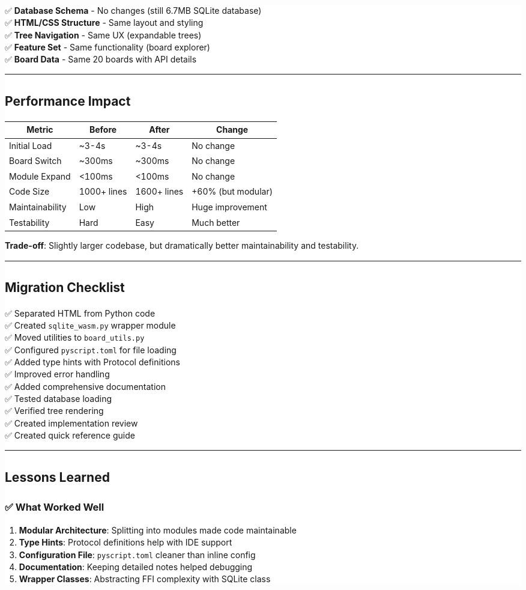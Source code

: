 ✅ **Database Schema** - No changes (still 6.7MB SQLite database)  
✅ **HTML/CSS Structure** - Same layout and styling  
✅ **Tree Navigation** - Same UX (expandable trees)  
✅ **Feature Set** - Same functionality (board explorer)  
✅ **Board Data** - Same 20 boards with API details  

---

## Performance Impact

| Metric | Before | After | Change |
|--------|--------|-------|--------|
| Initial Load | ~3-4s | ~3-4s | No change |
| Board Switch | ~300ms | ~300ms | No change |
| Module Expand | <100ms | <100ms | No change |
| Code Size | 1000+ lines | 1600+ lines | +60% (but modular) |
| Maintainability | Low | High | Huge improvement |
| Testability | Hard | Easy | Much better |

**Trade-off**: Slightly larger codebase, but dramatically better maintainability and testability.

---

## Migration Checklist

✅ Separated HTML from Python code  
✅ Created `sqlite_wasm.py` wrapper module  
✅ Moved utilities to `board_utils.py`  
✅ Configured `pyscript.toml` for file loading  
✅ Added type hints with Protocol definitions  
✅ Improved error handling  
✅ Added comprehensive documentation  
✅ Tested database loading  
✅ Verified tree rendering  
✅ Created implementation review  
✅ Created quick reference guide  

---

## Lessons Learned

### ✅ What Worked Well

1. **Modular Architecture**: Splitting into modules made code maintainable
2. **Type Hints**: Protocol definitions help with IDE support
3. **Configuration File**: `pyscript.toml` cleaner than inline config
4. **Documentation**: Keeping detailed notes helped debugging
5. **Wrapper Classes**: Abstracting FFI complexity with SQLite class
